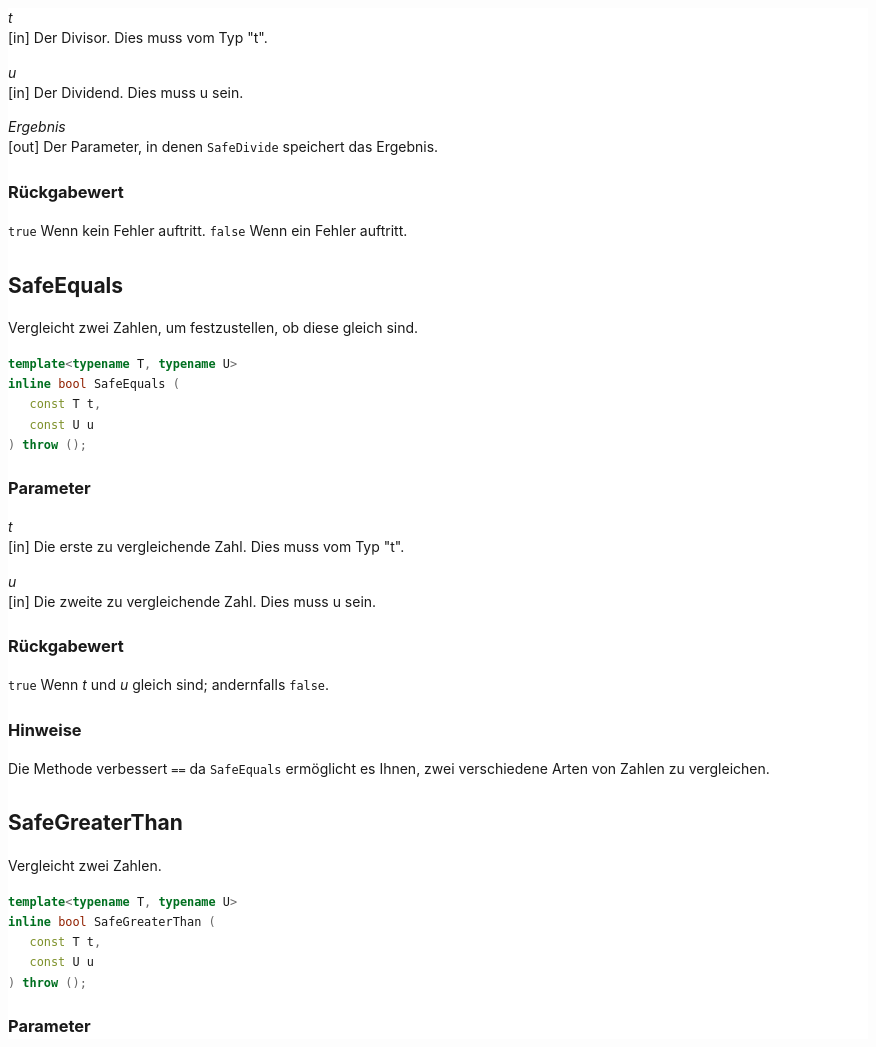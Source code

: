 *t*<br/>
[in] Der Divisor. Dies muss vom Typ "t".

*u*<br/>
[in] Der Dividend. Dies muss u sein.

*Ergebnis*<br/>
[out] Der Parameter, in denen `SafeDivide` speichert das Ergebnis.

### <a name="return-value"></a>Rückgabewert

`true` Wenn kein Fehler auftritt. `false` Wenn ein Fehler auftritt.

## <a name="safeequals"></a>SafeEquals

Vergleicht zwei Zahlen, um festzustellen, ob diese gleich sind.

```cpp
template<typename T, typename U>
inline bool SafeEquals (
   const T t,
   const U u
) throw ();
```

### <a name="parameters"></a>Parameter

*t*<br/>
[in] Die erste zu vergleichende Zahl. Dies muss vom Typ "t".

*u*<br/>
[in] Die zweite zu vergleichende Zahl. Dies muss u sein.

### <a name="return-value"></a>Rückgabewert

`true` Wenn *t* und *u* gleich sind; andernfalls `false`.

### <a name="remarks"></a>Hinweise

Die Methode verbessert `==` da `SafeEquals` ermöglicht es Ihnen, zwei verschiedene Arten von Zahlen zu vergleichen.

## <a name="safegreaterthan"></a>SafeGreaterThan

Vergleicht zwei Zahlen.

```cpp
template<typename T, typename U>
inline bool SafeGreaterThan (
   const T t,
   const U u
) throw ();
```

### <a name="parameters"></a>Parameter
